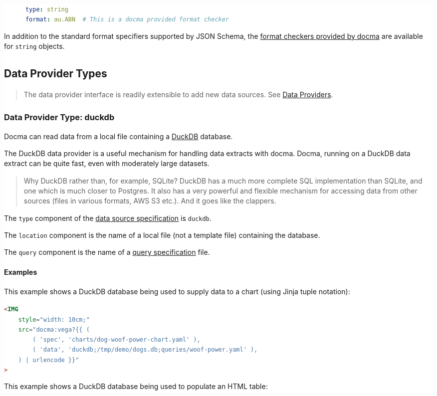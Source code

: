 ```yaml
      type: string
      format: au.ABN  # This is a docma provided format checker
```

In addition to the standard format specifiers supported by JSON Schema, the
[format checkers provided by
docma](05-docma-template-rendering.md#format-checkers-provided-by-docma) are available for `string` objects.


## Data Provider Types

> The data provider interface is readily extensible to add new data sources.
> See [Data Providers](09-installation-and-usage.md#data-providers).


### Data Provider Type: duckdb

Docma can read data from a local file containing a [DuckDB](https://duckdb.org)
database.

The DuckDB data provider is a useful mechanism for handling data extracts with
docma. Docma, running on a DuckDB data extract can be quite fast, even with
moderately large datasets.

> Why DuckDB rather than, for example, SQLite? DuckDB has a much more complete
> SQL implementation than SQLite, and one which is much closer to Postgres. It
> also has a very powerful and flexible mechanism for accessing data from other
> sources (files in various formats, AWS S3 etc.). And it goes like the clappers.

The `type` component of the [data source specification](#data-sources-in-docma)
is `duckdb`.

The `location` component is the name of a local file (not a template file)
containing the database.

The `query` component is the name of a
[query specification](#query-specifications) file.

#### Examples

This example shows a DuckDB database being used to supply data to a chart (using Jinja tuple notation):

```html
<IMG
    style="width: 10cm;"
    src="docma:vega?{{ (
        ( 'spec', 'charts/dog-woof-power-chart.yaml' ),
        ( 'data', 'duckdb;/tmp/demo/dogs.db;queries/woof-power.yaml' ),
    ) | urlencode }}"
>
```

This example shows a DuckDB database being used to populate an HTML table:
